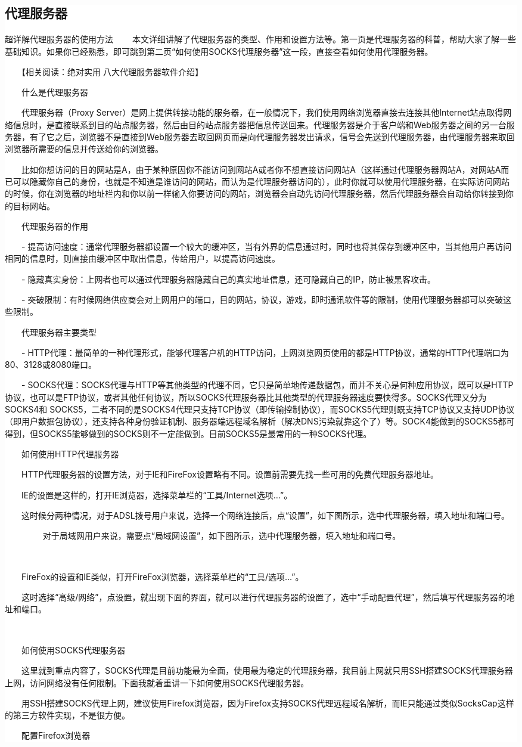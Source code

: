 ## 代理服务器

超详解代理服务器的使用方法
　　本文详细讲解了代理服务器的类型、作用和设置方法等。第一页是代理服务器的科普，帮助大家了解一些基础知识。如果你已经熟悉，即可跳到第二页“如何使用SOCKS代理服务器”这一段，直接查看如何使用代理服务器。 

　　【相关阅读：绝对实用 八大代理服务器软件介绍】

　　什么是代理服务器

　　代理服务器（Proxy Server）是网上提供转接功能的服务器，在一般情况下，我们使用网络浏览器直接去连接其他Internet站点取得网络信息时，是直接联系到目的站点服务器，然后由目的站点服务器把信息传送回来。代理服务器是介于客户端和Web服务器之间的另一台服务器，有了它之后，浏览器不是直接到Web服务器去取回网页而是向代理服务器发出请求，信号会先送到代理服务器，由代理服务器来取回浏览器所需要的信息并传送给你的浏览器。 

　　比如你想访问的目的网站是A，由于某种原因你不能访问到网站A或者你不想直接访问网站A（这样通过代理服务器网站A，对网站A而已可以隐藏你自己的身份，也就是不知道是谁访问的网站，而认为是代理服务器访问的），此时你就可以使用代理服务器，在实际访问网站的时候，你在浏览器的地址栏内和你以前一样输入你要访问的网站，浏览器会自动先访问代理服务器，然后代理服务器会自动给你转接到你的目标网站。 

　　代理服务器的作用

　　- 提高访问速度：通常代理服务器都设置一个较大的缓冲区，当有外界的信息通过时，同时也将其保存到缓冲区中，当其他用户再访问相同的信息时，则直接由缓冲区中取出信息，传给用户，以提高访问速度。 

　　- 隐藏真实身份：上网者也可以通过代理服务器隐藏自己的真实地址信息，还可隐藏自己的IP，防止被黑客攻击。 

　　- 突破限制：有时候网络供应商会对上网用户的端口，目的网站，协议，游戏，即时通讯软件等的限制，使用代理服务器都可以突破这些限制。 

　　代理服务器主要类型

　　- HTTP代理：最简单的一种代理形式，能够代理客户机的HTTP访问，上网浏览网页使用的都是HTTP协议，通常的HTTP代理端口为80、3128或8080端口。 

　　- SOCKS代理：SOCKS代理与HTTP等其他类型的代理不同，它只是简单地传递数据包，而并不关心是何种应用协议，既可以是HTTP协议，也可以是FTP协议，或者其他任何协议，所以SOCKS代理服务器比其他类型的代理服务器速度要快得多。SOCKS代理又分为SOCKS4和 SOCKS5，二者不同的是SOCKS4代理只支持TCP协议（即传输控制协议），而SOCKS5代理则既支持TCP协议又支持UDP协议（即用户数据包协议），还支持各种身份验证机制、服务器端远程域名解析（解决DNS污染就靠这个了）等。SOCK4能做到的SOCKS5都可得到，但SOCKS5能够做到的SOCKS则不一定能做到。目前SOCKS5是最常用的一种SOCKS代理。 

　　如何使用HTTP代理服务器 

　　HTTP代理服务器的设置方法，对于IE和FireFox设置略有不同。设置前需要先找一些可用的免费代理服务器地址。 

　　IE的设置是这样的，打开IE浏览器，选择菜单栏的“工具/Internet选项…”。 

　　这时候分两种情况，对于ADSL拨号用户来说，选择一个网络连接后，点“设置”，如下图所示，选中代理服务器，填入地址和端口号。 

　　 
　　对于局域网用户来说，需要点“局域网设置”，如下图所示，选中代理服务器，填入地址和端口号。 

　　 


　　FireFox的设置和IE类似，打开FireFox浏览器，选择菜单栏的“工具/选项…”。 

　　这时选择“高级/网络”，点设置，就出现下面的界面，就可以进行代理服务器的设置了，选中“手动配置代理”，然后填写代理服务器的地址和端口。 

　　 


　　如何使用SOCKS代理服务器 

　　这里就到重点内容了，SOCKS代理是目前功能最为全面，使用最为稳定的代理服务器，我目前上网就只用SSH搭建SOCKS代理服务器上网，访问网络没有任何限制。下面我就着重讲一下如何使用SOCKS代理服务器。 

　　用SSH搭建SOCKS代理上网，建议使用Firefox浏览器，因为Firefox支持SOCKS代理远程域名解析，而IE只能通过类似SocksCap这样的第三方软件实现，不是很方便。 

　　配置Firefox浏览器 
